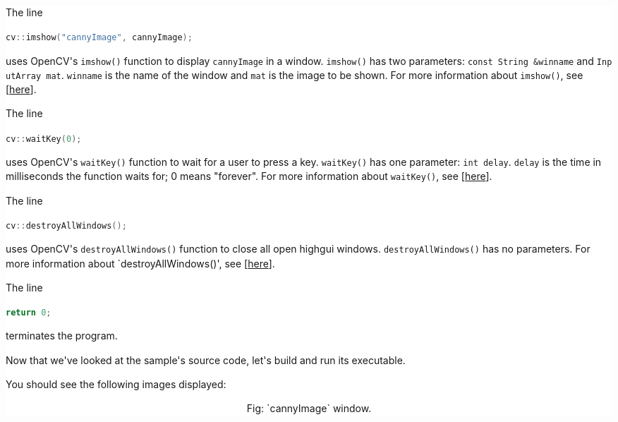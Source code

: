 The line
````cpp
cv::imshow("cannyImage", cannyImage);
````
uses OpenCV's `imshow()` function to display `cannyImage` in a window. `imshow()` has two parameters: `const String &winname` and `InputArray mat`. `winname` is the name of the window and `mat` is the image to be
shown. For more information about `imshow()`, see [[here](https://docs.opencv.org/4.0.1/d7/dfc/group__highgui.html#ga453d42fe4cb60e5723281a89973ee563)].

The line
````cpp
cv::waitKey(0);
````
uses OpenCV's `waitKey()` function to wait for a user to press a key. `waitKey()` has one parameter: `int delay`. `delay` is the time in milliseconds the function waits for; 0 means "forever". For more information about `waitKey()`, see [[here](https://docs.opencv.org/4.0.1/d7/dfc/group__highgui.html#ga5628525ad33f52eab17feebcfba38bd7)].

The line
````cpp
cv::destroyAllWindows();
````
uses OpenCV's `destroyAllWindows()` function to close all open highgui windows. `destroyAllWindows()` has no parameters. For more information about `destroyAllWindows()', see [[here](https://docs.opencv.org/4.0.1/d7/dfc/group__highgui.html#ga6b7fc1c1a8960438156912027b38f481)].

The line
````cpp
return 0;
````
terminates the program.

Now that we've looked at the sample's source code, let's build and run its executable.

You should see the following images displayed:


<style>
img {
	display: block;
	margin-left: auto;
	margin-right: auto;
}
</style>

<div id="image">
	<div align="center">
		Fig: `cannyImage` window.
	</div>